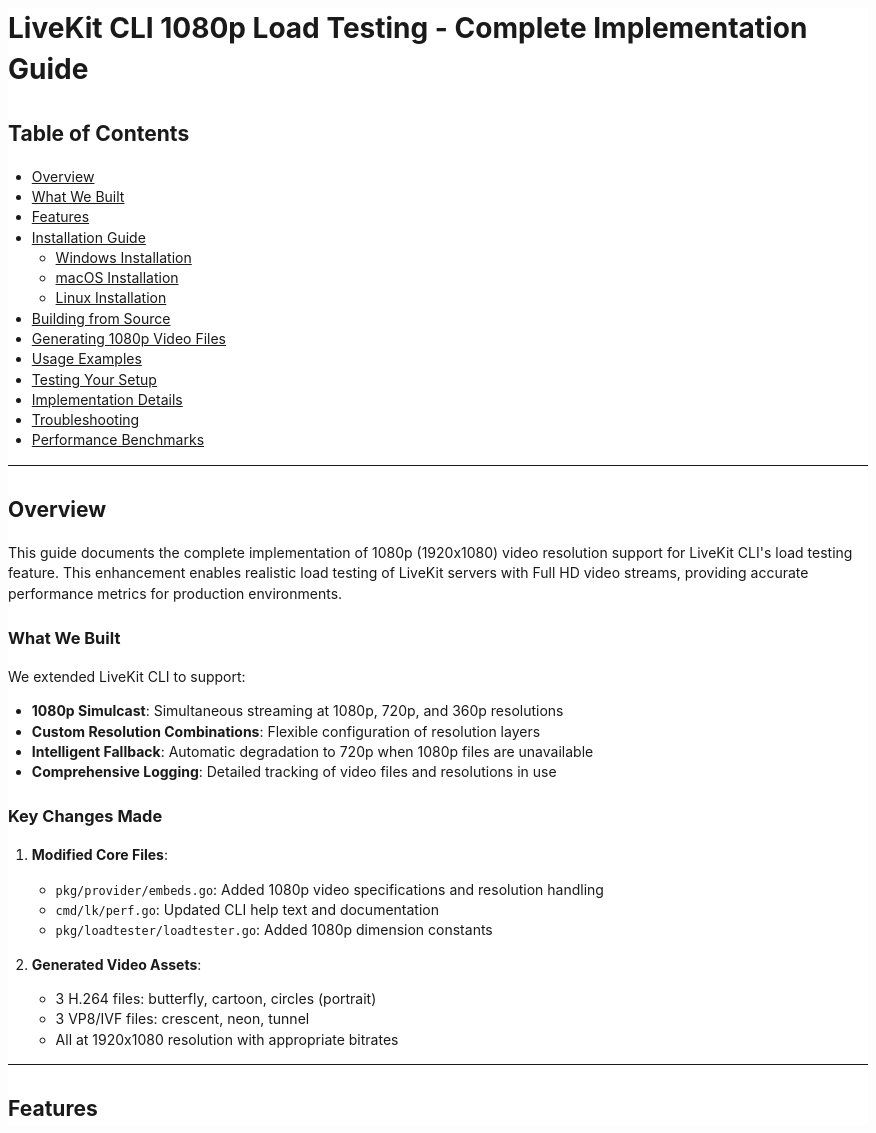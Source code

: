 # LiveKit CLI 1080p Load Testing - Complete Implementation Guide

## Table of Contents
- [Overview](#overview)
- [What We Built](#what-we-built)
- [Features](#features)
- [Installation Guide](#installation-guide)
  - [Windows Installation](#windows-installation)
  - [macOS Installation](#macos-installation)
  - [Linux Installation](#linux-installation)
- [Building from Source](#building-from-source)
- [Generating 1080p Video Files](#generating-1080p-video-files)
- [Usage Examples](#usage-examples)
- [Testing Your Setup](#testing-your-setup)
- [Implementation Details](#implementation-details)
- [Troubleshooting](#troubleshooting)
- [Performance Benchmarks](#performance-benchmarks)

---

## Overview

This guide documents the complete implementation of 1080p (1920x1080) video resolution support for LiveKit CLI's load testing feature. This enhancement enables realistic load testing of LiveKit servers with Full HD video streams, providing accurate performance metrics for production environments.

### What We Built

We extended LiveKit CLI to support:
- **1080p Simulcast**: Simultaneous streaming at 1080p, 720p, and 360p resolutions
- **Custom Resolution Combinations**: Flexible configuration of resolution layers
- **Intelligent Fallback**: Automatic degradation to 720p when 1080p files are unavailable
- **Comprehensive Logging**: Detailed tracking of video files and resolutions in use

### Key Changes Made

1. **Modified Core Files**:
   - `pkg/provider/embeds.go`: Added 1080p video specifications and resolution handling
   - `cmd/lk/perf.go`: Updated CLI help text and documentation
   - `pkg/loadtester/loadtester.go`: Added 1080p dimension constants

2. **Generated Video Assets**:
   - 3 H.264 files: butterfly, cartoon, circles (portrait)
   - 3 VP8/IVF files: crescent, neon, tunnel
   - All at 1920x1080 resolution with appropriate bitrates

---

## Features
